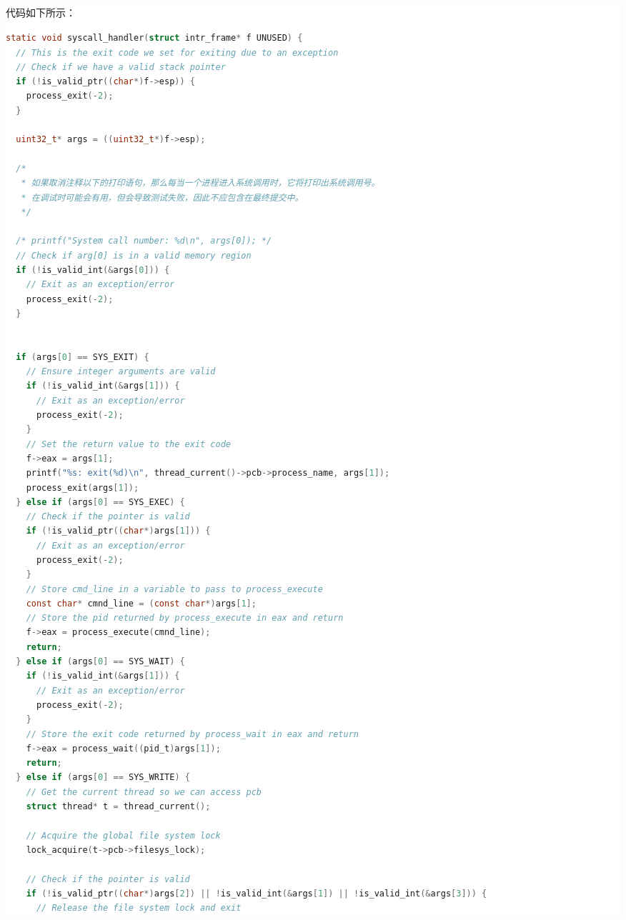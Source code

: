 
代码如下所示：

```C
static void syscall_handler(struct intr_frame* f UNUSED) {
  // This is the exit code we set for exiting due to an exception
  // Check if we have a valid stack pointer
  if (!is_valid_ptr((char*)f->esp)) {
    process_exit(-2);
  }

  uint32_t* args = ((uint32_t*)f->esp);

  /*
   * 如果取消注释以下的打印语句，那么每当一个进程进入系统调用时，它将打印出系统调用号。
   * 在调试时可能会有用，但会导致测试失败，因此不应包含在最终提交中。
   */

  /* printf("System call number: %d\n", args[0]); */
  // Check if arg[0] is in a valid memory region
  if (!is_valid_int(&args[0])) {
    // Exit as an exception/error
    process_exit(-2);
  }


  if (args[0] == SYS_EXIT) {
    // Ensure integer arguments are valid
    if (!is_valid_int(&args[1])) {
      // Exit as an exception/error
      process_exit(-2);
    }
    // Set the return value to the exit code
    f->eax = args[1];
    printf("%s: exit(%d)\n", thread_current()->pcb->process_name, args[1]);
    process_exit(args[1]);
  } else if (args[0] == SYS_EXEC) {
    // Check if the pointer is valid
    if (!is_valid_ptr((char*)args[1])) {
      // Exit as an exception/error
      process_exit(-2);
    }
    // Store cmd_line in a variable to pass to process_execute
    const char* cmnd_line = (const char*)args[1];
    // Store the pid returned by process_execute in eax and return
    f->eax = process_execute(cmnd_line);
    return;
  } else if (args[0] == SYS_WAIT) {
    if (!is_valid_int(&args[1])) {
      // Exit as an exception/error
      process_exit(-2);
    }
    // Store the exit code returned by process_wait in eax and return
    f->eax = process_wait((pid_t)args[1]);
    return;
  } else if (args[0] == SYS_WRITE) {
    // Get the current thread so we can access pcb
    struct thread* t = thread_current();

    // Acquire the global file system lock
    lock_acquire(t->pcb->filesys_lock);

    // Check if the pointer is valid
    if (!is_valid_ptr((char*)args[2]) || !is_valid_int(&args[1]) || !is_valid_int(&args[3])) {
      // Release the file system lock and exit
```